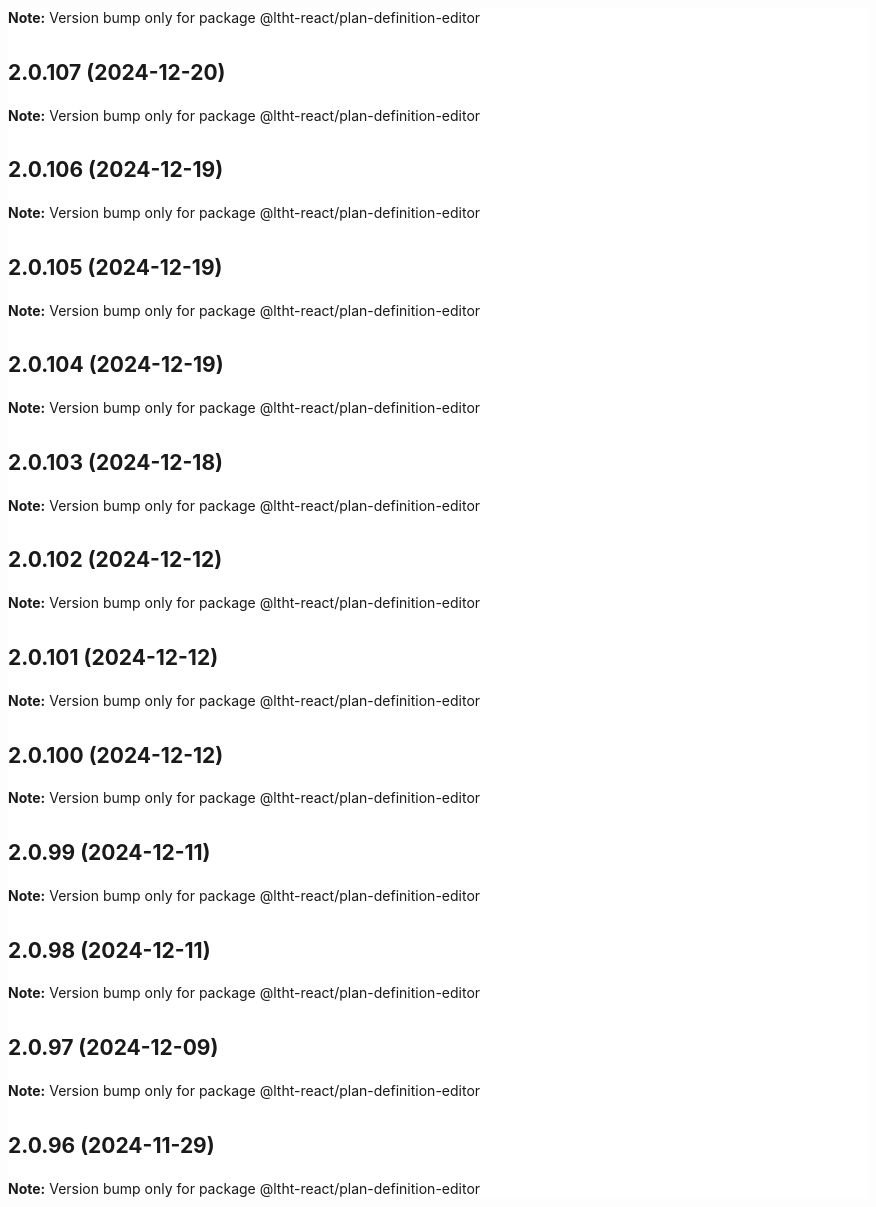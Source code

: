 **Note:** Version bump only for package @ltht-react/plan-definition-editor

## 2.0.107 (2024-12-20)

**Note:** Version bump only for package @ltht-react/plan-definition-editor

## 2.0.106 (2024-12-19)

**Note:** Version bump only for package @ltht-react/plan-definition-editor

## 2.0.105 (2024-12-19)

**Note:** Version bump only for package @ltht-react/plan-definition-editor

## 2.0.104 (2024-12-19)

**Note:** Version bump only for package @ltht-react/plan-definition-editor

## 2.0.103 (2024-12-18)

**Note:** Version bump only for package @ltht-react/plan-definition-editor

## 2.0.102 (2024-12-12)

**Note:** Version bump only for package @ltht-react/plan-definition-editor

## 2.0.101 (2024-12-12)

**Note:** Version bump only for package @ltht-react/plan-definition-editor

## 2.0.100 (2024-12-12)

**Note:** Version bump only for package @ltht-react/plan-definition-editor

## 2.0.99 (2024-12-11)

**Note:** Version bump only for package @ltht-react/plan-definition-editor

## 2.0.98 (2024-12-11)

**Note:** Version bump only for package @ltht-react/plan-definition-editor

## 2.0.97 (2024-12-09)

**Note:** Version bump only for package @ltht-react/plan-definition-editor

## 2.0.96 (2024-11-29)

**Note:** Version bump only for package @ltht-react/plan-definition-editor

